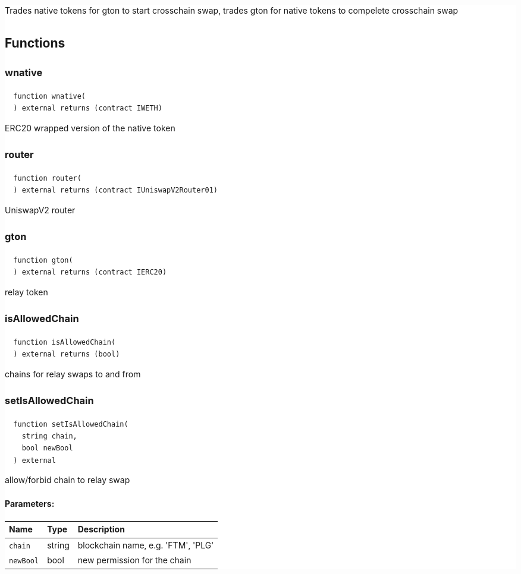 Trades native tokens for gton to start crosschain swap,
trades gton for native tokens to compelete crosschain swap



## Functions
### wnative
```solidity
  function wnative(
  ) external returns (contract IWETH)
```
ERC20 wrapped version of the native token



### router
```solidity
  function router(
  ) external returns (contract IUniswapV2Router01)
```
UniswapV2 router



### gton
```solidity
  function gton(
  ) external returns (contract IERC20)
```
relay token



### isAllowedChain
```solidity
  function isAllowedChain(
  ) external returns (bool)
```
chains for relay swaps to and from



### setIsAllowedChain
```solidity
  function setIsAllowedChain(
    string chain,
    bool newBool
  ) external
```
allow/forbid chain to relay swap


#### Parameters:
| Name | Type | Description                                                          |
| :--- | :--- | :------------------------------------------------------------------- |
|`chain` | string | blockchain name, e.g. 'FTM', 'PLG'
|`newBool` | bool | new permission for the chain

